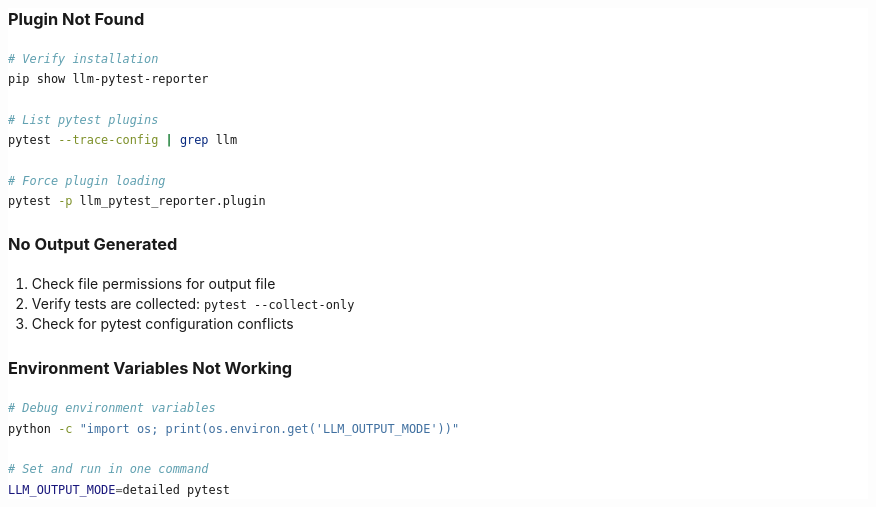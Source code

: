 ### Plugin Not Found

```bash
# Verify installation
pip show llm-pytest-reporter

# List pytest plugins
pytest --trace-config | grep llm

# Force plugin loading
pytest -p llm_pytest_reporter.plugin
```

### No Output Generated

1. Check file permissions for output file
2. Verify tests are collected: `pytest --collect-only`
3. Check for pytest configuration conflicts

### Environment Variables Not Working

```bash
# Debug environment variables
python -c "import os; print(os.environ.get('LLM_OUTPUT_MODE'))"

# Set and run in one command
LLM_OUTPUT_MODE=detailed pytest
```